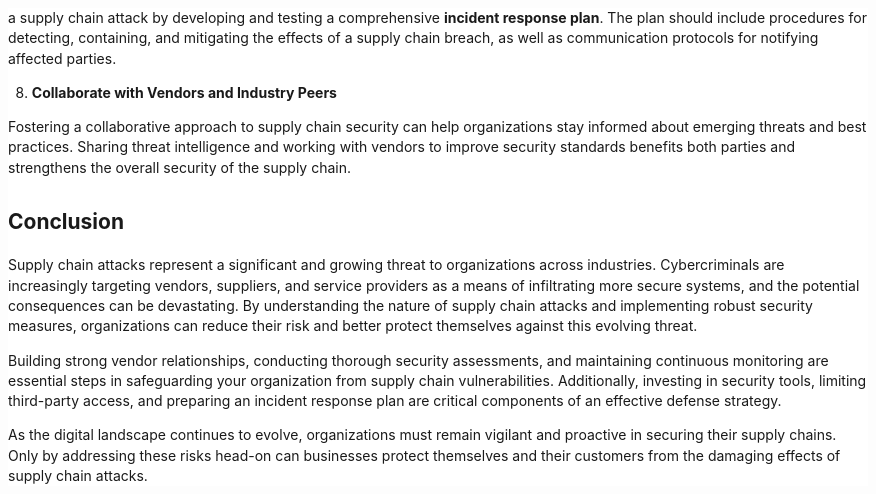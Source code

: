 

a supply chain attack by developing and testing a comprehensive **incident response plan**. The plan should include procedures for detecting, containing, and mitigating the effects of a supply chain breach, as well as communication protocols for notifying affected parties.



8. **Collaborate with Vendors and Industry Peers**



Fostering a collaborative approach to supply chain security can help organizations stay informed about emerging threats and best practices. Sharing threat intelligence and working with vendors to improve security standards benefits both parties and strengthens the overall security of the supply chain.



## Conclusion



Supply chain attacks represent a significant and growing threat to organizations across industries. Cybercriminals are increasingly targeting vendors, suppliers, and service providers as a means of infiltrating more secure systems, and the potential consequences can be devastating. By understanding the nature of supply chain attacks and implementing robust security measures, organizations can reduce their risk and better protect themselves against this evolving threat.



Building strong vendor relationships, conducting thorough security assessments, and maintaining continuous monitoring are essential steps in safeguarding your organization from supply chain vulnerabilities. Additionally, investing in security tools, limiting third-party access, and preparing an incident response plan are critical components of an effective defense strategy.



As the digital landscape continues to evolve, organizations must remain vigilant and proactive in securing their supply chains. Only by addressing these risks head-on can businesses protect themselves and their customers from the damaging effects of supply chain attacks.
